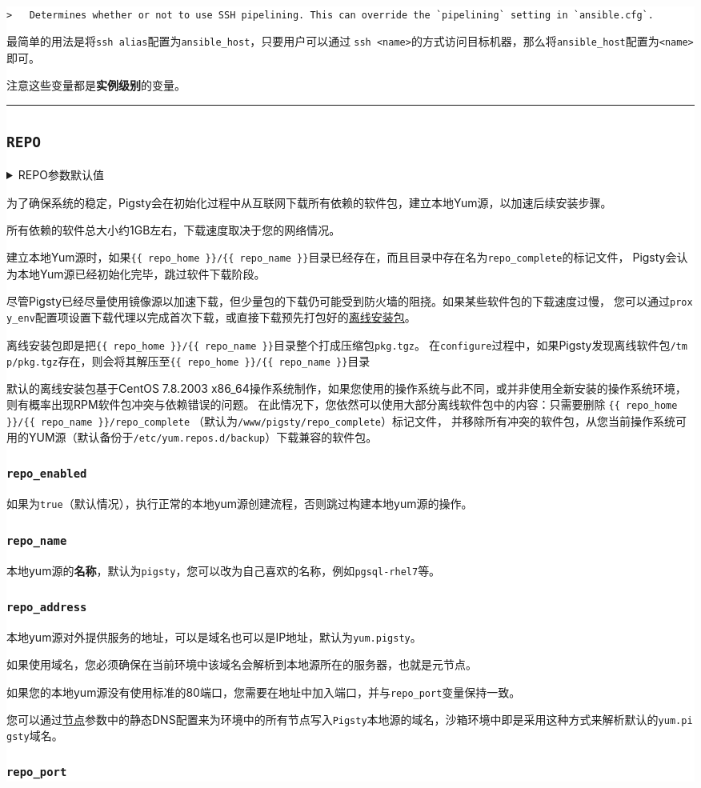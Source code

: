     >   Determines whether or not to use SSH pipelining. This can override the `pipelining` setting in `ansible.cfg`.

最简单的用法是将`ssh alias`配置为`ansible_host`，只要用户可以通过 `ssh <name>`的方式访问目标机器，那么将`ansible_host`配置为`<name>`即可。

注意这些变量都是**实例级别**的变量。




------------------

## `REPO`


<details><summary>REPO参数默认值</summary></details>


为了确保系统的稳定，Pigsty会在初始化过程中从互联网下载所有依赖的软件包，建立本地Yum源，以加速后续安装步骤。

所有依赖的软件总大小约1GB左右，下载速度取决于您的网络情况。

建立本地Yum源时，如果`{{ repo_home }}/{{ repo_name }}`目录已经存在，而且目录中存在名为`repo_complete`的标记文件，
Pigsty会认为本地Yum源已经初始化完毕，跳过软件下载阶段。

尽管Pigsty已经尽量使用镜像源以加速下载，但少量包的下载仍可能受到防火墙的阻挠。如果某些软件包的下载速度过慢，
您可以通过`proxy_env`配置项设置下载代理以完成首次下载，或直接下载预先打包好的[离线安装包](t-offline.md)。

离线安装包即是把`{{ repo_home }}/{{ repo_name }}`目录整个打成压缩包`pkg.tgz`。
在`configure`过程中，如果Pigsty发现离线软件包`/tmp/pkg.tgz`存在，则会将其解压至`{{ repo_home }}/{{ repo_name }}`目录

默认的离线安装包基于CentOS 7.8.2003 x86_64操作系统制作，如果您使用的操作系统与此不同，或并非使用全新安装的操作系统环境，则有概率出现RPM软件包冲突与依赖错误的问题。
在此情况下，您依然可以使用大部分离线软件包中的内容：只需要删除 `{{ repo_home }}/{{ repo_name }}/repo_complete` （默认为`/www/pigsty/repo_complete`）标记文件，
并移除所有冲突的软件包，从您当前操作系统可用的YUM源（默认备份于`/etc/yum.repos.d/backup`）下载兼容的软件包。


### `repo_enabled`

如果为`true`（默认情况），执行正常的本地yum源创建流程，否则跳过构建本地yum源的操作。



### `repo_name`

本地yum源的**名称**，默认为`pigsty`，您可以改为自己喜欢的名称，例如`pgsql-rhel7`等。



### `repo_address`

本地yum源对外提供服务的地址，可以是域名也可以是IP地址，默认为`yum.pigsty`。

如果使用域名，您必须确保在当前环境中该域名会解析到本地源所在的服务器，也就是元节点。

如果您的本地yum源没有使用标准的80端口，您需要在地址中加入端口，并与`repo_port`变量保持一致。

您可以通过[节点](v-nodes.md)参数中的静态DNS配置来为环境中的所有节点写入`Pigsty`本地源的域名，沙箱环境中即是采用这种方式来解析默认的`yum.pigsty`域名。



### `repo_port`

